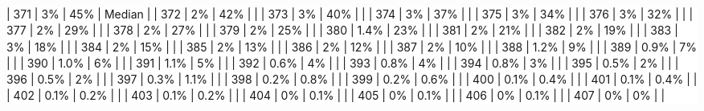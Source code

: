 | 371 | 3% | 45% | Median |
| 372 | 2% | 42% |  |
| 373 | 3% | 40% |  |
| 374 | 3% | 37% |  |
| 375 | 3% | 34% |  |
| 376 | 3% | 32% |  |
| 377 | 2% | 29% |  |
| 378 | 2% | 27% |  |
| 379 | 2% | 25% |  |
| 380 | 1.4% | 23% |  |
| 381 | 2% | 21% |  |
| 382 | 2% | 19% |  |
| 383 | 3% | 18% |  |
| 384 | 2% | 15% |  |
| 385 | 2% | 13% |  |
| 386 | 2% | 12% |  |
| 387 | 2% | 10% |  |
| 388 | 1.2% | 9% |  |
| 389 | 0.9% | 7% |  |
| 390 | 1.0% | 6% |  |
| 391 | 1.1% | 5% |  |
| 392 | 0.6% | 4% |  |
| 393 | 0.8% | 4% |  |
| 394 | 0.8% | 3% |  |
| 395 | 0.5% | 2% |  |
| 396 | 0.5% | 2% |  |
| 397 | 0.3% | 1.1% |  |
| 398 | 0.2% | 0.8% |  |
| 399 | 0.2% | 0.6% |  |
| 400 | 0.1% | 0.4% |  |
| 401 | 0.1% | 0.4% |  |
| 402 | 0.1% | 0.2% |  |
| 403 | 0.1% | 0.2% |  |
| 404 | 0% | 0.1% |  |
| 405 | 0% | 0.1% |  |
| 406 | 0% | 0.1% |  |
| 407 | 0% | 0% |  |
